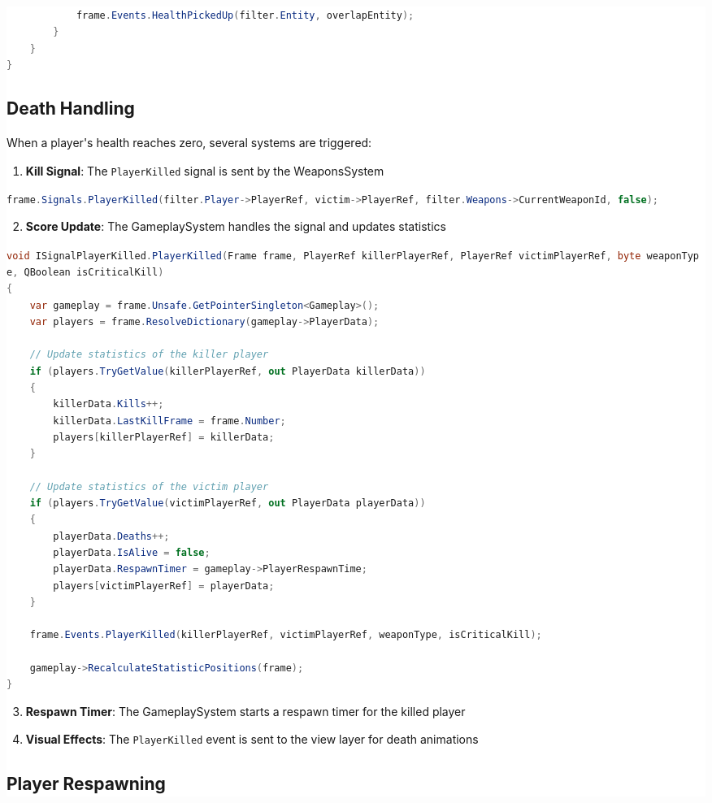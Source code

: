 ```csharp
            frame.Events.HealthPickedUp(filter.Entity, overlapEntity);
        }
    }
}
```

## Death Handling

When a player's health reaches zero, several systems are triggered:

1. **Kill Signal**: The `PlayerKilled` signal is sent by the WeaponsSystem

```csharp
frame.Signals.PlayerKilled(filter.Player->PlayerRef, victim->PlayerRef, filter.Weapons->CurrentWeaponId, false);
```

2. **Score Update**: The GameplaySystem handles the signal and updates statistics

```csharp
void ISignalPlayerKilled.PlayerKilled(Frame frame, PlayerRef killerPlayerRef, PlayerRef victimPlayerRef, byte weaponType, QBoolean isCriticalKill)
{
    var gameplay = frame.Unsafe.GetPointerSingleton<Gameplay>();
    var players = frame.ResolveDictionary(gameplay->PlayerData);

    // Update statistics of the killer player
    if (players.TryGetValue(killerPlayerRef, out PlayerData killerData))
    {
        killerData.Kills++;
        killerData.LastKillFrame = frame.Number;
        players[killerPlayerRef] = killerData;
    }

    // Update statistics of the victim player
    if (players.TryGetValue(victimPlayerRef, out PlayerData playerData))
    {
        playerData.Deaths++;
        playerData.IsAlive = false;
        playerData.RespawnTimer = gameplay->PlayerRespawnTime;
        players[victimPlayerRef] = playerData;
    }

    frame.Events.PlayerKilled(killerPlayerRef, victimPlayerRef, weaponType, isCriticalKill);

    gameplay->RecalculateStatisticPositions(frame);
}
```

3. **Respawn Timer**: The GameplaySystem starts a respawn timer for the killed player

4. **Visual Effects**: The `PlayerKilled` event is sent to the view layer for death animations

## Player Respawning
